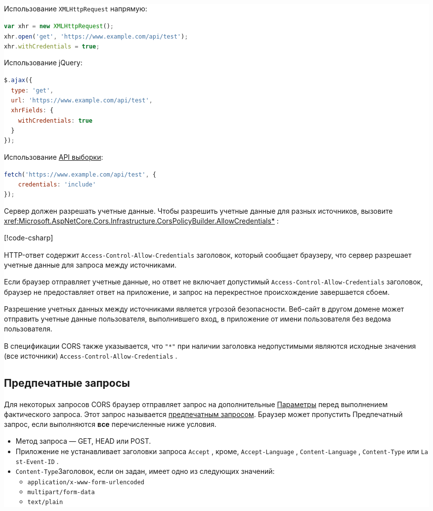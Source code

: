 Использование `XMLHttpRequest` напрямую:

```javascript
var xhr = new XMLHttpRequest();
xhr.open('get', 'https://www.example.com/api/test');
xhr.withCredentials = true;
```

Использование jQuery:

```javascript
$.ajax({
  type: 'get',
  url: 'https://www.example.com/api/test',
  xhrFields: {
    withCredentials: true
  }
});
```

Использование [API выборки](https://developer.mozilla.org/docs/Web/API/Fetch_API):

```javascript
fetch('https://www.example.com/api/test', {
    credentials: 'include'
});
```

Сервер должен разрешать учетные данные. Чтобы разрешить учетные данные для разных источников, вызовите <xref:Microsoft.AspNetCore.Cors.Infrastructure.CorsPolicyBuilder.AllowCredentials*> :

[!code-csharp[](cors/3.1sample/Cors/WebAPI/StartupAllowSubdomain.cs?name=snippet6)]

HTTP-ответ содержит `Access-Control-Allow-Credentials` заголовок, который сообщает браузеру, что сервер разрешает учетные данные для запроса между источниками.

Если браузер отправляет учетные данные, но ответ не включает допустимый `Access-Control-Allow-Credentials` заголовок, браузер не предоставляет ответ на приложение, и запрос на перекрестное происхождение завершается сбоем.

Разрешение учетных данных между источниками является угрозой безопасности. Веб-сайт в другом домене может отправить учетные данные пользователя, выполнившего вход, в приложение от имени пользователя без ведома пользователя. 

В спецификации CORS также указывается, что `"*"` при наличии заголовка недопустимыми являются исходные значения (все источники) `Access-Control-Allow-Credentials` .

<a name="pref"></a>

## <a name="preflight-requests"></a>Предпечатные запросы

Для некоторых запросов CORS браузер отправляет запрос на дополнительные [Параметры](https://developer.mozilla.org/docs/Web/HTTP/Methods/OPTIONS) перед выполнением фактического запроса. Этот запрос называется [предпечатным запросом](https://developer.mozilla.org/docs/Glossary/Preflight_request). Браузер может пропустить Предпечатный запрос, если выполняются **все** перечисленные ниже условия.

* Метод запроса — GET, HEAD или POST.
* Приложение не устанавливает заголовки запроса `Accept` , кроме, `Accept-Language` , `Content-Language` , `Content-Type` или `Last-Event-ID` .
* `Content-Type`Заголовок, если он задан, имеет одно из следующих значений:
  * `application/x-www-form-urlencoded`
  * `multipart/form-data`
  * `text/plain`
